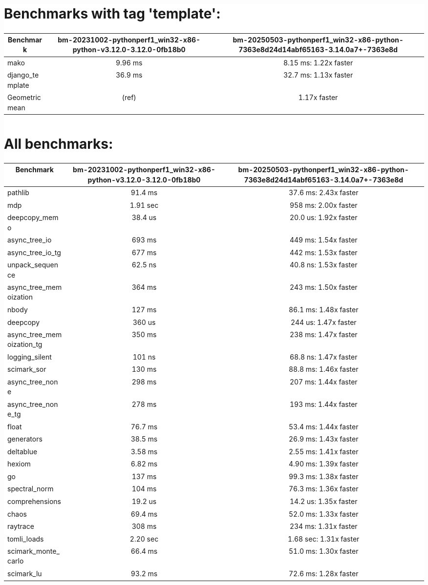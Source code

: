 Benchmarks with tag 'template':
===============================

| Benchmark       | bm-20231002-pythonperf1_win32-x86-python-v3.12.0-3.12.0-0fb18b0 | bm-20250503-pythonperf1_win32-x86-python-7363e8d24d14abf65163-3.14.0a7+-7363e8d |
|-----------------|:---------------------------------------------------------------:|:-------------------------------------------------------------------------------:|
| mako            | 9.96 ms                                                         | 8.15 ms: 1.22x faster                                                           |
| django_template | 36.9 ms                                                         | 32.7 ms: 1.13x faster                                                           |
| Geometric mean  | (ref)                                                           | 1.17x faster                                                                    |

All benchmarks:
===============

| Benchmark                  | bm-20231002-pythonperf1_win32-x86-python-v3.12.0-3.12.0-0fb18b0 | bm-20250503-pythonperf1_win32-x86-python-7363e8d24d14abf65163-3.14.0a7+-7363e8d |
|----------------------------|:---------------------------------------------------------------:|:-------------------------------------------------------------------------------:|
| pathlib                    | 91.4 ms                                                         | 37.6 ms: 2.43x faster                                                           |
| mdp                        | 1.91 sec                                                        | 958 ms: 2.00x faster                                                            |
| deepcopy_memo              | 38.4 us                                                         | 20.0 us: 1.92x faster                                                           |
| async_tree_io              | 693 ms                                                          | 449 ms: 1.54x faster                                                            |
| async_tree_io_tg           | 677 ms                                                          | 442 ms: 1.53x faster                                                            |
| unpack_sequence            | 62.5 ns                                                         | 40.8 ns: 1.53x faster                                                           |
| async_tree_memoization     | 364 ms                                                          | 243 ms: 1.50x faster                                                            |
| nbody                      | 127 ms                                                          | 86.1 ms: 1.48x faster                                                           |
| deepcopy                   | 360 us                                                          | 244 us: 1.47x faster                                                            |
| async_tree_memoization_tg  | 350 ms                                                          | 238 ms: 1.47x faster                                                            |
| logging_silent             | 101 ns                                                          | 68.8 ns: 1.47x faster                                                           |
| scimark_sor                | 130 ms                                                          | 88.8 ms: 1.46x faster                                                           |
| async_tree_none            | 298 ms                                                          | 207 ms: 1.44x faster                                                            |
| async_tree_none_tg         | 278 ms                                                          | 193 ms: 1.44x faster                                                            |
| float                      | 76.7 ms                                                         | 53.4 ms: 1.44x faster                                                           |
| generators                 | 38.5 ms                                                         | 26.9 ms: 1.43x faster                                                           |
| deltablue                  | 3.58 ms                                                         | 2.55 ms: 1.41x faster                                                           |
| hexiom                     | 6.82 ms                                                         | 4.90 ms: 1.39x faster                                                           |
| go                         | 137 ms                                                          | 99.3 ms: 1.38x faster                                                           |
| spectral_norm              | 104 ms                                                          | 76.3 ms: 1.36x faster                                                           |
| comprehensions             | 19.2 us                                                         | 14.2 us: 1.35x faster                                                           |
| chaos                      | 69.4 ms                                                         | 52.0 ms: 1.33x faster                                                           |
| raytrace                   | 308 ms                                                          | 234 ms: 1.31x faster                                                            |
| tomli_loads                | 2.20 sec                                                        | 1.68 sec: 1.31x faster                                                          |
| scimark_monte_carlo        | 66.4 ms                                                         | 51.0 ms: 1.30x faster                                                           |
| scimark_lu                 | 93.2 ms                                                         | 72.6 ms: 1.28x faster                                                           |